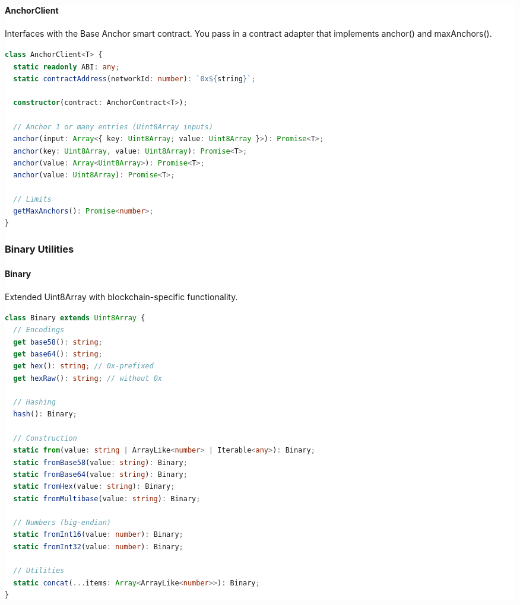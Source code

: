 #### AnchorClient
Interfaces with the Base Anchor smart contract. You pass in a contract adapter that implements anchor() and maxAnchors().

```typescript
class AnchorClient<T> {
  static readonly ABI: any;
  static contractAddress(networkId: number): `0x${string}`;

  constructor(contract: AnchorContract<T>);

  // Anchor 1 or many entries (Uint8Array inputs)
  anchor(input: Array<{ key: Uint8Array; value: Uint8Array }>): Promise<T>;
  anchor(key: Uint8Array, value: Uint8Array): Promise<T>;
  anchor(value: Array<Uint8Array>): Promise<T>;
  anchor(value: Uint8Array): Promise<T>;

  // Limits
  getMaxAnchors(): Promise<number>;
}
```

### Binary Utilities

#### Binary
Extended Uint8Array with blockchain-specific functionality.

```typescript
class Binary extends Uint8Array {
  // Encodings
  get base58(): string;
  get base64(): string;
  get hex(): string; // 0x-prefixed
  get hexRaw(): string; // without 0x

  // Hashing
  hash(): Binary;

  // Construction
  static from(value: string | ArrayLike<number> | Iterable<any>): Binary;
  static fromBase58(value: string): Binary;
  static fromBase64(value: string): Binary;
  static fromHex(value: string): Binary;
  static fromMultibase(value: string): Binary;

  // Numbers (big-endian)
  static fromInt16(value: number): Binary;
  static fromInt32(value: number): Binary;

  // Utilities
  static concat(...items: Array<ArrayLike<number>>): Binary;
}
```
